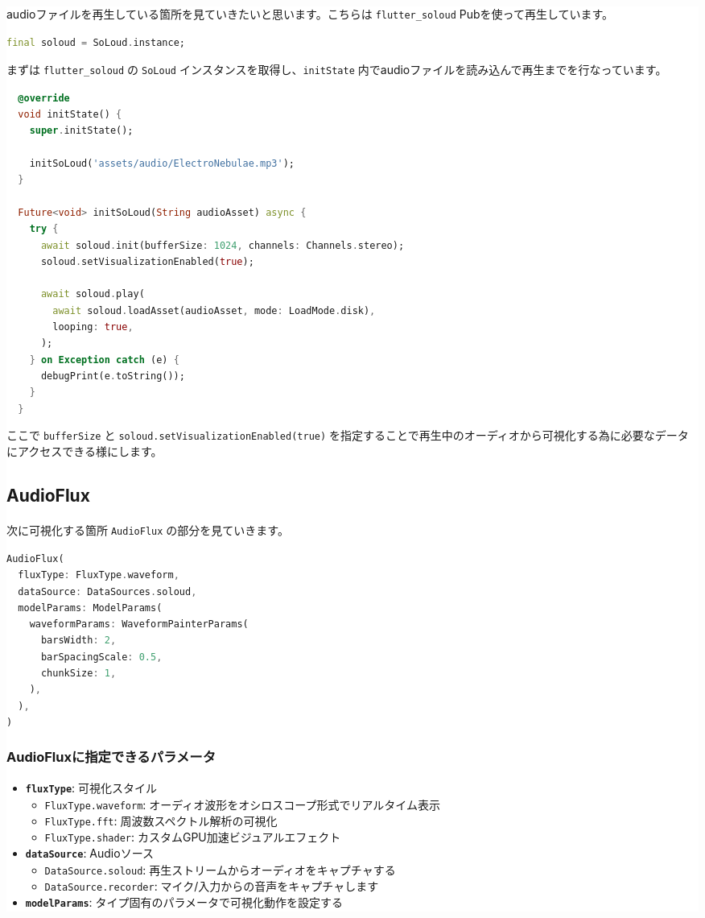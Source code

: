 audioファイルを再生している箇所を見ていきたいと思います。こちらは `flutter_soloud` Pubを使って再生しています。

```dart
final soloud = SoLoud.instance;
```

まずは `flutter_soloud` の `SoLoud` インスタンスを取得し、`initState` 内でaudioファイルを読み込んで再生までを行なっています。

```dart
  @override
  void initState() {
    super.initState();

    initSoLoud('assets/audio/ElectroNebulae.mp3');
  }
  
  Future<void> initSoLoud(String audioAsset) async {
    try {
      await soloud.init(bufferSize: 1024, channels: Channels.stereo);
      soloud.setVisualizationEnabled(true);

      await soloud.play(
        await soloud.loadAsset(audioAsset, mode: LoadMode.disk),
        looping: true,
      );
    } on Exception catch (e) {
      debugPrint(e.toString());
    }
  }
```

ここで `bufferSize` と `soloud.setVisualizationEnabled(true)` を指定することで再生中のオーディオから可視化する為に必要なデータにアクセスできる様にします。

## AudioFlux

次に可視化する箇所 `AudioFlux` の部分を見ていきます。

```dart
AudioFlux(
  fluxType: FluxType.waveform,
  dataSource: DataSources.soloud,
  modelParams: ModelParams(
    waveformParams: WaveformPainterParams(
      barsWidth: 2,
      barSpacingScale: 0.5,
      chunkSize: 1,
    ),
  ),
)
```

### AudioFluxに指定できるパラメータ

- **`fluxType`**: 可視化スタイル
  - `FluxType.waveform`: オーディオ波形をオシロスコープ形式でリアルタイム表示
  - `FluxType.fft`: 周波数スペクトル解析の可視化
  - `FluxType.shader`: カスタムGPU加速ビジュアルエフェクト
- **`dataSource`**: Audioソース
  - `DataSource.soloud`: 再生ストリームからオーディオをキャプチャする
  - `DataSource.recorder`: マイク/入力からの音声をキャプチャします
- **`modelParams`**: タイプ固有のパラメータで可視化動作を設定する
